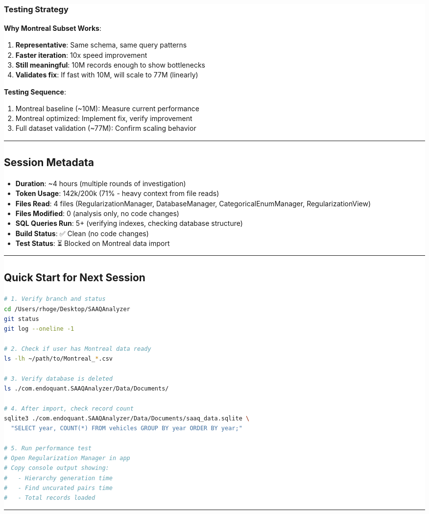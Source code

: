 ### Testing Strategy

**Why Montreal Subset Works**:
1. **Representative**: Same schema, same query patterns
2. **Faster iteration**: 10x speed improvement
3. **Still meaningful**: 10M records enough to show bottlenecks
4. **Validates fix**: If fast with 10M, will scale to 77M (linearly)

**Testing Sequence**:
1. Montreal baseline (~10M): Measure current performance
2. Montreal optimized: Implement fix, verify improvement
3. Full dataset validation (~77M): Confirm scaling behavior

---

## Session Metadata

- **Duration**: ~4 hours (multiple rounds of investigation)
- **Token Usage**: 142k/200k (71% - heavy context from file reads)
- **Files Read**: 4 files (RegularizationManager, DatabaseManager, CategoricalEnumManager, RegularizationView)
- **Files Modified**: 0 (analysis only, no code changes)
- **SQL Queries Run**: 5+ (verifying indexes, checking database structure)
- **Build Status**: ✅ Clean (no code changes)
- **Test Status**: ⏳ Blocked on Montreal data import

---

## Quick Start for Next Session

```bash
# 1. Verify branch and status
cd /Users/rhoge/Desktop/SAAQAnalyzer
git status
git log --oneline -1

# 2. Check if user has Montreal data ready
ls -lh ~/path/to/Montreal_*.csv

# 3. Verify database is deleted
ls ./com.endoquant.SAAQAnalyzer/Data/Documents/

# 4. After import, check record count
sqlite3 ./com.endoquant.SAAQAnalyzer/Data/Documents/saaq_data.sqlite \
  "SELECT year, COUNT(*) FROM vehicles GROUP BY year ORDER BY year;"

# 5. Run performance test
# Open Regularization Manager in app
# Copy console output showing:
#   - Hierarchy generation time
#   - Find uncurated pairs time
#   - Total records loaded
```

---